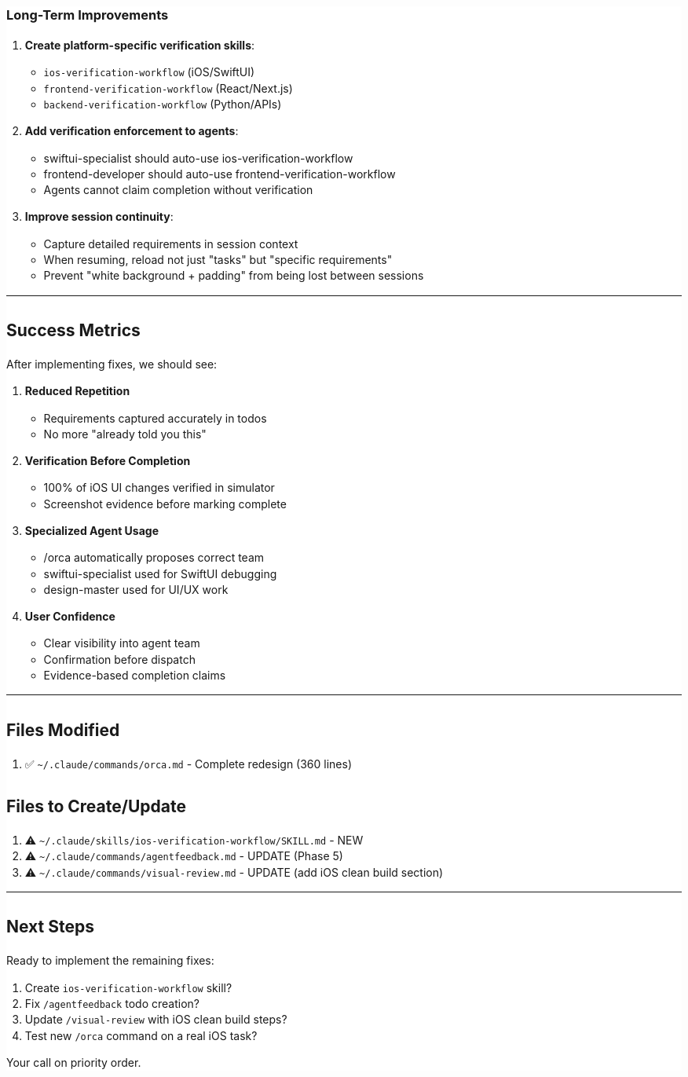 ### Long-Term Improvements

1. **Create platform-specific verification skills**:
   - `ios-verification-workflow` (iOS/SwiftUI)
   - `frontend-verification-workflow` (React/Next.js)
   - `backend-verification-workflow` (Python/APIs)

2. **Add verification enforcement to agents**:
   - swiftui-specialist should auto-use ios-verification-workflow
   - frontend-developer should auto-use frontend-verification-workflow
   - Agents cannot claim completion without verification

3. **Improve session continuity**:
   - Capture detailed requirements in session context
   - When resuming, reload not just "tasks" but "specific requirements"
   - Prevent "white background + padding" from being lost between sessions

---

## Success Metrics

After implementing fixes, we should see:

1. **Reduced Repetition**
   - Requirements captured accurately in todos
   - No more "already told you this"

2. **Verification Before Completion**
   - 100% of iOS UI changes verified in simulator
   - Screenshot evidence before marking complete

3. **Specialized Agent Usage**
   - /orca automatically proposes correct team
   - swiftui-specialist used for SwiftUI debugging
   - design-master used for UI/UX work

4. **User Confidence**
   - Clear visibility into agent team
   - Confirmation before dispatch
   - Evidence-based completion claims

---

## Files Modified

1. ✅ `~/.claude/commands/orca.md` - Complete redesign (360 lines)

## Files to Create/Update

1. ⚠️ `~/.claude/skills/ios-verification-workflow/SKILL.md` - NEW
2. ⚠️ `~/.claude/commands/agentfeedback.md` - UPDATE (Phase 5)
3. ⚠️ `~/.claude/commands/visual-review.md` - UPDATE (add iOS clean build section)

---

## Next Steps

Ready to implement the remaining fixes:

1. Create `ios-verification-workflow` skill?
2. Fix `/agentfeedback` todo creation?
3. Update `/visual-review` with iOS clean build steps?
4. Test new `/orca` command on a real iOS task?

Your call on priority order.

